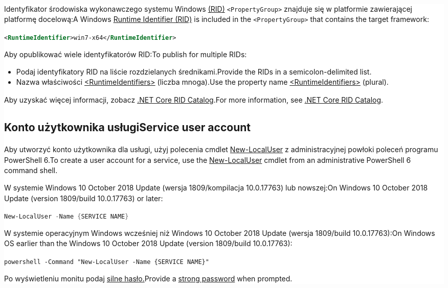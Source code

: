 <span data-ttu-id="7f4a4-146">Identyfikator środowiska wykonawczego systemu Windows [(RID)](/dotnet/core/rid-catalog) `<PropertyGroup>` znajduje się w platformie zawierającej platformę docelową:</span><span class="sxs-lookup"><span data-stu-id="7f4a4-146">A Windows [Runtime Identifier (RID)](/dotnet/core/rid-catalog) is included in the `<PropertyGroup>` that contains the target framework:</span></span>

```xml
<RuntimeIdentifier>win7-x64</RuntimeIdentifier>
```

<span data-ttu-id="7f4a4-147">Aby opublikować wiele identyfikatorów RID:</span><span class="sxs-lookup"><span data-stu-id="7f4a4-147">To publish for multiple RIDs:</span></span>

* <span data-ttu-id="7f4a4-148">Podaj identyfikatory RID na liście rozdzielanych średnikami.</span><span class="sxs-lookup"><span data-stu-id="7f4a4-148">Provide the RIDs in a semicolon-delimited list.</span></span>
* <span data-ttu-id="7f4a4-149">Nazwa właściwości [ \<RuntimeIdentifiers>](/dotnet/core/tools/csproj#runtimeidentifiers) (liczba mnoga).</span><span class="sxs-lookup"><span data-stu-id="7f4a4-149">Use the property name [\<RuntimeIdentifiers>](/dotnet/core/tools/csproj#runtimeidentifiers) (plural).</span></span>

<span data-ttu-id="7f4a4-150">Aby uzyskać więcej informacji, zobacz [.NET Core RID Catalog](/dotnet/core/rid-catalog).</span><span class="sxs-lookup"><span data-stu-id="7f4a4-150">For more information, see [.NET Core RID Catalog](/dotnet/core/rid-catalog).</span></span>

## <a name="service-user-account"></a><span data-ttu-id="7f4a4-151">Konto użytkownika usługi</span><span class="sxs-lookup"><span data-stu-id="7f4a4-151">Service user account</span></span>

<span data-ttu-id="7f4a4-152">Aby utworzyć konto użytkownika dla usługi, użyj polecenia cmdlet [New-LocalUser](/powershell/module/microsoft.powershell.localaccounts/new-localuser) z administracyjnej powłoki poleceń programu PowerShell 6.</span><span class="sxs-lookup"><span data-stu-id="7f4a4-152">To create a user account for a service, use the [New-LocalUser](/powershell/module/microsoft.powershell.localaccounts/new-localuser) cmdlet from an administrative PowerShell 6 command shell.</span></span>

<span data-ttu-id="7f4a4-153">W systemie Windows 10 October 2018 Update (wersja 1809/kompilacja 10.0.17763) lub nowszej:</span><span class="sxs-lookup"><span data-stu-id="7f4a4-153">On Windows 10 October 2018 Update (version 1809/build 10.0.17763) or later:</span></span>

```powershell
New-LocalUser -Name {SERVICE NAME}
```

<span data-ttu-id="7f4a4-154">W systemie operacyjnym Windows wcześniej niż Windows 10 October 2018 Update (wersja 1809/build 10.0.17763):</span><span class="sxs-lookup"><span data-stu-id="7f4a4-154">On Windows OS earlier than the Windows 10 October 2018 Update (version 1809/build 10.0.17763):</span></span>

```console
powershell -Command "New-LocalUser -Name {SERVICE NAME}"
```

<span data-ttu-id="7f4a4-155">Po wyświetleniu monitu podaj [silne hasło.](/windows/security/threat-protection/security-policy-settings/password-must-meet-complexity-requirements)</span><span class="sxs-lookup"><span data-stu-id="7f4a4-155">Provide a [strong password](/windows/security/threat-protection/security-policy-settings/password-must-meet-complexity-requirements) when prompted.</span></span>
